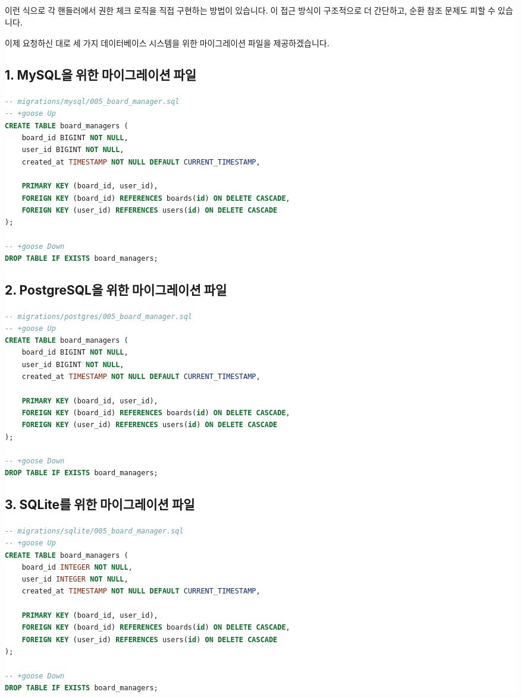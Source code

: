 
이런 식으로 각 핸들러에서 권한 체크 로직을 직접 구현하는 방법이 있습니다. 이 접근 방식이 구조적으로 더 간단하고, 순환 참조 문제도 피할 수 있습니다.

이제 요청하신 대로 세 가지 데이터베이스 시스템을 위한 마이그레이션 파일을 제공하겠습니다.

## 1. MySQL을 위한 마이그레이션 파일

```sql
-- migrations/mysql/005_board_manager.sql
-- +goose Up
CREATE TABLE board_managers (
    board_id BIGINT NOT NULL,
    user_id BIGINT NOT NULL,
    created_at TIMESTAMP NOT NULL DEFAULT CURRENT_TIMESTAMP,
    
    PRIMARY KEY (board_id, user_id),
    FOREIGN KEY (board_id) REFERENCES boards(id) ON DELETE CASCADE,
    FOREIGN KEY (user_id) REFERENCES users(id) ON DELETE CASCADE
);

-- +goose Down
DROP TABLE IF EXISTS board_managers;
```

## 2. PostgreSQL을 위한 마이그레이션 파일

```sql
-- migrations/postgres/005_board_manager.sql
-- +goose Up
CREATE TABLE board_managers (
    board_id BIGINT NOT NULL,
    user_id BIGINT NOT NULL,
    created_at TIMESTAMP NOT NULL DEFAULT CURRENT_TIMESTAMP,
    
    PRIMARY KEY (board_id, user_id),
    FOREIGN KEY (board_id) REFERENCES boards(id) ON DELETE CASCADE,
    FOREIGN KEY (user_id) REFERENCES users(id) ON DELETE CASCADE
);

-- +goose Down
DROP TABLE IF EXISTS board_managers;
```

## 3. SQLite를 위한 마이그레이션 파일

```sql
-- migrations/sqlite/005_board_manager.sql
-- +goose Up
CREATE TABLE board_managers (
    board_id INTEGER NOT NULL,
    user_id INTEGER NOT NULL,
    created_at TIMESTAMP NOT NULL DEFAULT CURRENT_TIMESTAMP,
    
    PRIMARY KEY (board_id, user_id),
    FOREIGN KEY (board_id) REFERENCES boards(id) ON DELETE CASCADE,
    FOREIGN KEY (user_id) REFERENCES users(id) ON DELETE CASCADE
);

-- +goose Down
DROP TABLE IF EXISTS board_managers;
```

